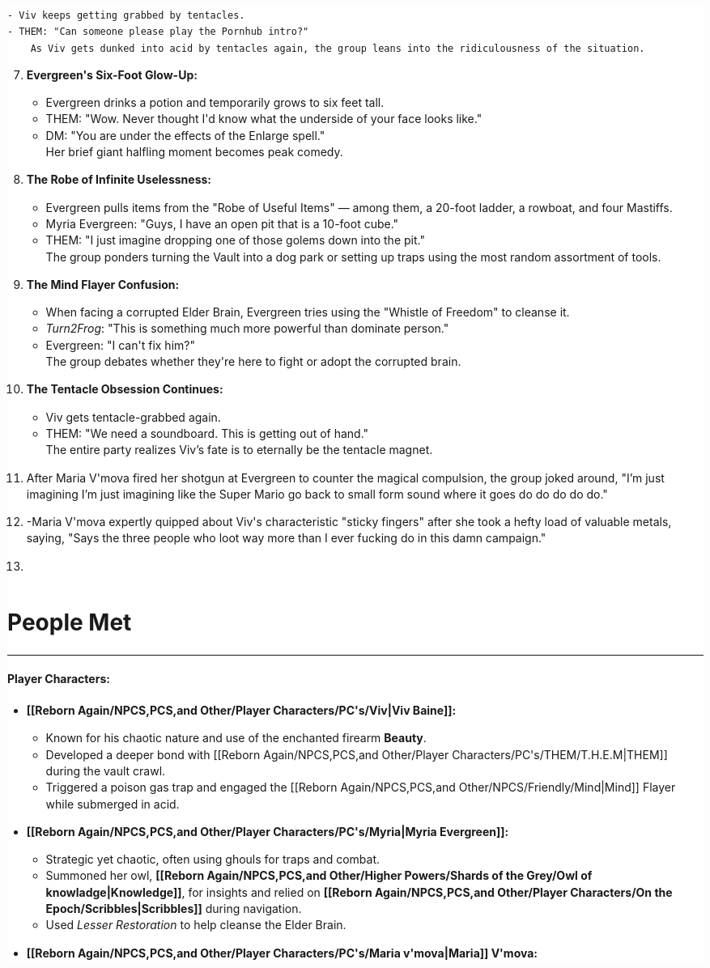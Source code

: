     - Viv keeps getting grabbed by tentacles.
    - THEM: "Can someone please play the Pornhub intro?"  
        As Viv gets dunked into acid by tentacles again, the group leans into the ridiculousness of the situation.
7. **Evergreen's Six-Foot Glow-Up:**
    
    - Evergreen drinks a potion and temporarily grows to six feet tall.
    - THEM: "Wow. Never thought I'd know what the underside of your face looks like."
    - DM: "You are under the effects of the Enlarge spell."  
        Her brief giant halfling moment becomes peak comedy.
8. **The Robe of Infinite Uselessness:**
    
    - Evergreen pulls items from the "Robe of Useful Items" — among them, a 20-foot ladder, a rowboat, and four Mastiffs.
    - Myria Evergreen: "Guys, I have an open pit that is a 10-foot cube."
    - THEM: "I just imagine dropping one of those golems down into the pit."  
        The group ponders turning the Vault into a dog park or setting up traps using the most random assortment of tools.
9. **The Mind Flayer Confusion:**
    
    - When facing a corrupted Elder Brain, Evergreen tries using the "Whistle of Freedom" to cleanse it.
    - _Turn2Frog_: "This is something much more powerful than dominate person."
    - Evergreen: "I can't fix him?"  
        The group debates whether they're here to fight or adopt the corrupted brain.
10. **The Tentacle Obsession Continues:**
    
	- Viv gets tentacle-grabbed again.
	- THEM: "We need a soundboard. This is getting out of hand."  
	    The entire party realizes Viv’s fate is to eternally be the tentacle magnet.
11.  After Maria V'mova fired her shotgun at Evergreen to counter the magical compulsion, the group joked around, "I’m just imagining I’m just imagining like the Super Mario go back to small form sound where it goes do do do do do."
12. -Maria V'mova expertly quipped about Viv's characteristic "sticky fingers" after she took a hefty load of valuable metals, saying, "Says the three people who loot way more than I ever fucking do in this damn campaign."

11.

# People Met
---
#### **Player Characters:**

- **[[Reborn Again/NPCS,PCS,and Other/Player Characters/PC's/Viv\|Viv Baine]]:**
    
    - Known for his chaotic nature and use of the enchanted firearm **Beauty**.
    - Developed a deeper bond with [[Reborn Again/NPCS,PCS,and Other/Player Characters/PC's/THEM/T.H.E.M\|THEM]] during the vault crawl.
    - Triggered a poison gas trap and engaged the [[Reborn Again/NPCS,PCS,and Other/NPCS/Friendly/Mind\|Mind]] Flayer while submerged in acid.
- **[[Reborn Again/NPCS,PCS,and Other/Player Characters/PC's/Myria\|Myria Evergreen]]:**
    
    - Strategic yet chaotic, often using ghouls for traps and combat.
    - Summoned her owl, **[[Reborn Again/NPCS,PCS,and Other/Higher Powers/Shards of the Grey/Owl of knowladge\|Knowledge]]**, for insights and relied on **[[Reborn Again/NPCS,PCS,and Other/Player Characters/On the Epoch/Scribbles\|Scribbles]]** during navigation.
    - Used _Lesser Restoration_ to help cleanse the Elder Brain.
- **[[Reborn Again/NPCS,PCS,and Other/Player Characters/PC's/Maria v'mova\|Maria]] V'mova:**
    